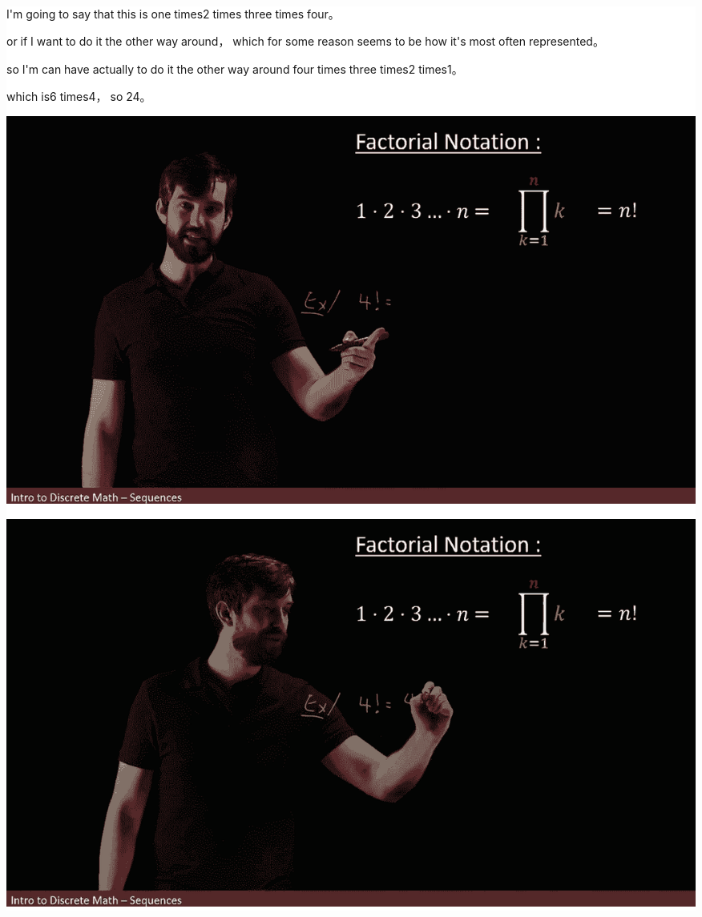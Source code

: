 I'm going to say that this is one times2 times three times four。

 or if I want to do it the other way around， which for some reason seems to be how it's most often represented。

 so I'm can have actually to do it the other way around four times three times2 times1。

 which is6 times4， so 24。

![](img/2562e09f0aafe40a09eb6f0f8098809a_78.png)

![](img/2562e09f0aafe40a09eb6f0f8098809a_79.png)

